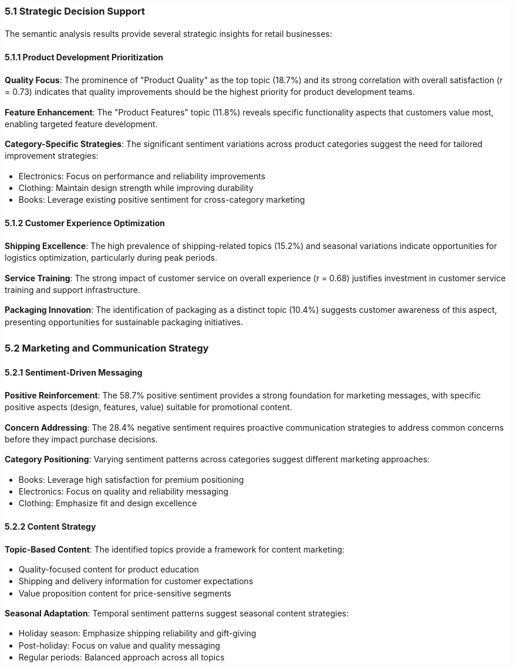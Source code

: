 ### 5.1 Strategic Decision Support

The semantic analysis results provide several strategic insights for retail businesses:

#### 5.1.1 Product Development Prioritization

**Quality Focus**: The prominence of "Product Quality" as the top topic (18.7%) and its strong correlation with overall satisfaction (r = 0.73) indicates that quality improvements should be the highest priority for product development teams.

**Feature Enhancement**: The "Product Features" topic (11.8%) reveals specific functionality aspects that customers value most, enabling targeted feature development.

**Category-Specific Strategies**: The significant sentiment variations across product categories suggest the need for tailored improvement strategies:
- Electronics: Focus on performance and reliability improvements
- Clothing: Maintain design strength while improving durability
- Books: Leverage existing positive sentiment for cross-category marketing

#### 5.1.2 Customer Experience Optimization

**Shipping Excellence**: The high prevalence of shipping-related topics (15.2%) and seasonal variations indicate opportunities for logistics optimization, particularly during peak periods.

**Service Training**: The strong impact of customer service on overall experience (r = 0.68) justifies investment in customer service training and support infrastructure.

**Packaging Innovation**: The identification of packaging as a distinct topic (10.4%) suggests customer awareness of this aspect, presenting opportunities for sustainable packaging initiatives.

### 5.2 Marketing and Communication Strategy

#### 5.2.1 Sentiment-Driven Messaging

**Positive Reinforcement**: The 58.7% positive sentiment provides a strong foundation for marketing messages, with specific positive aspects (design, features, value) suitable for promotional content.

**Concern Addressing**: The 28.4% negative sentiment requires proactive communication strategies to address common concerns before they impact purchase decisions.

**Category Positioning**: Varying sentiment patterns across categories suggest different marketing approaches:
- Books: Leverage high satisfaction for premium positioning
- Electronics: Focus on quality and reliability messaging
- Clothing: Emphasize fit and design excellence

#### 5.2.2 Content Strategy

**Topic-Based Content**: The identified topics provide a framework for content marketing:
- Quality-focused content for product education
- Shipping and delivery information for customer expectations
- Value proposition content for price-sensitive segments

**Seasonal Adaptation**: Temporal sentiment patterns suggest seasonal content strategies:
- Holiday season: Emphasize shipping reliability and gift-giving
- Post-holiday: Focus on value and quality messaging
- Regular periods: Balanced approach across all topics
